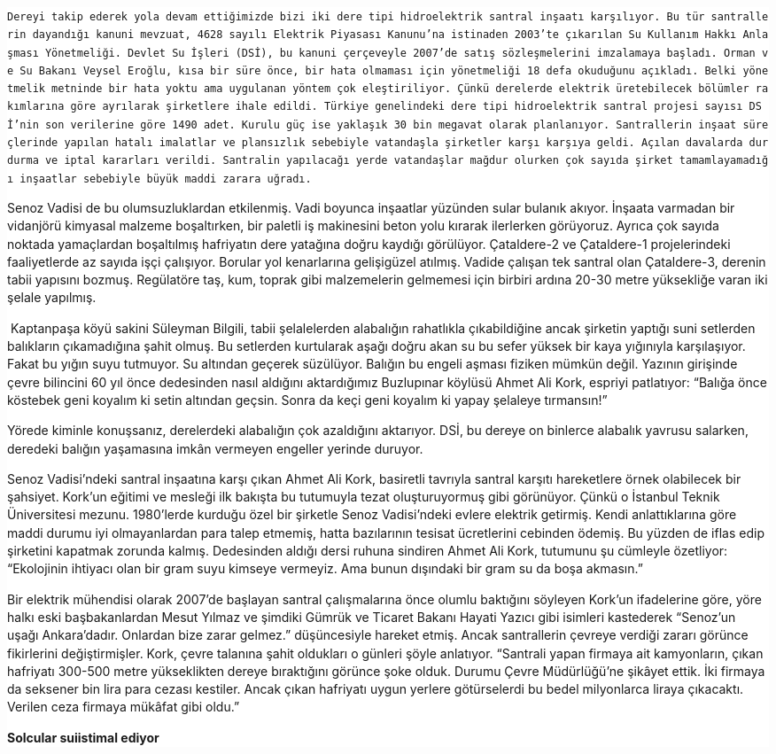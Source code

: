     Dereyi takip ederek yola devam ettiğimizde bizi iki dere tipi hidroelektrik santral inşaatı karşılıyor. Bu tür santrallerin dayandığı kanuni mevzuat, 4628 sayılı Elektrik Piyasası Kanunu’na istinaden 2003’te çıkarılan Su Kullanım Hakkı Anlaşması Yönetmeliği. Devlet Su İşleri (DSİ), bu kanuni çerçeveyle 2007’de satış sözleşmelerini imzalamaya başladı. Orman ve Su Bakanı Veysel Eroğlu, kısa bir süre önce, bir hata olmaması için yönetmeliği 18 defa okuduğunu açıkladı. Belki yönetmelik metninde bir hata yoktu ama uygulanan yöntem çok eleştiriliyor. Çünkü derelerde elektrik üretebilecek bölümler rakımlarına göre ayrılarak şirketlere ihale edildi. Türkiye genelindeki dere tipi hidroelektrik santral projesi sayısı DSİ’nin son verilerine göre 1490 adet. Kurulu güç ise yaklaşık 30 bin megavat olarak planlanıyor. Santrallerin inşaat süreçlerinde yapılan hatalı imalatlar ve plansızlık sebebiyle vatandaşla şirketler karşı karşıya geldi. Açılan davalarda durdurma ve iptal kararları verildi. Santralin yapılacağı yerde vatandaşlar mağdur olurken çok sayıda şirket tamamlayamadığı inşaatlar sebebiyle büyük maddi zarara uğradı.
   </p>
   <p>
    Senoz Vadisi de bu olumsuzluklardan etkilenmiş. Vadi boyunca inşaatlar yüzünden sular bulanık akıyor. İnşaata varmadan bir vidanjörü kimyasal malzeme boşaltırken, bir paletli iş makinesini beton yolu kırarak ilerlerken görüyoruz. Ayrıca çok sayıda noktada yamaçlardan boşaltılmış hafriyatın dere yatağına doğru kaydığı görülüyor. Çataldere-2 ve Çataldere-1 projelerindeki faaliyetlerde az sayıda işçi çalışıyor. Borular yol kenarlarına gelişigüzel atılmış. Vadide çalışan tek santral olan Çataldere-3, derenin tabii yapısını bozmuş. Regülatöre taş, kum, toprak gibi malzemelerin gelmemesi için birbiri ardına 20-30 metre yüksekliğe varan iki şelale yapılmış.
   </p>
   <p>
    <img alt="" height="450" src="http://web.archive.org/web/20141118103212im_/http://medya.aksiyon.com.tr/aksiyon/2012/11/05/kapak-gurhan-hes--(4).jpg"/>
    Kaptanpaşa köyü sakini Süleyman Bilgili, tabii şelalelerden alabalığın rahatlıkla çıkabildiğine ancak şirketin yaptığı suni setlerden balıkların çıkamadığına şahit olmuş. Bu setlerden kurtularak aşağı doğru akan su bu sefer yüksek bir kaya yığınıyla karşılaşıyor. Fakat bu yığın suyu tutmuyor. Su altından geçerek süzülüyor. Balığın bu engeli aşması fiziken mümkün değil. Yazının girişinde çevre bilincini 60 yıl önce dedesinden nasıl aldığını aktardığımız Buzlupınar köylüsü Ahmet Ali Kork, espriyi patlatıyor: “Balığa önce köstebek geni koyalım ki setin altından geçsin. Sonra da keçi geni koyalım ki yapay şelaleye tırmansın!”
   </p>
   <p>
    Yörede kiminle konuşsanız, derelerdeki alabalığın çok azaldığını aktarıyor. DSİ, bu dereye on binlerce alabalık yavrusu salarken, deredeki balığın yaşamasına imkân vermeyen engeller yerinde duruyor.
   </p>
   <p>
    Senoz Vadisi’ndeki santral inşaatına karşı çıkan Ahmet Ali Kork, basiretli tavrıyla santral karşıtı hareketlere örnek olabilecek bir şahsiyet. Kork’un eğitimi ve mesleği ilk bakışta bu tutumuyla tezat oluşturuyormuş gibi görünüyor. Çünkü o İstanbul Teknik Üniversitesi mezunu. 1980’lerde kurduğu özel bir şirketle Senoz Vadisi’ndeki evlere elektrik getirmiş. Kendi anlattıklarına göre maddi durumu iyi olmayanlardan para talep etmemiş, hatta bazılarının tesisat ücretlerini cebinden ödemiş. Bu yüzden de iflas edip şirketini kapatmak zorunda kalmış. Dedesinden aldığı dersi ruhuna sindiren Ahmet Ali Kork, tutumunu şu cümleyle özetliyor: “Ekolojinin ihtiyacı olan bir gram suyu kimseye vermeyiz. Ama bunun dışındaki bir gram su da boşa akmasın.”
   </p>
   <p>
    Bir elektrik mühendisi olarak 2007’de başlayan santral çalışmalarına önce olumlu baktığını söyleyen Kork’un ifadelerine göre, yöre halkı eski başbakanlardan Mesut Yılmaz ve şimdiki Gümrük ve Ticaret Bakanı Hayati Yazıcı gibi isimleri kastederek “Senoz’un uşağı Ankara’dadır. Onlardan bize zarar gelmez.” düşüncesiyle hareket etmiş. Ancak santrallerin çevreye verdiği zararı görünce fikirlerini değiştirmişler. Kork, çevre talanına şahit oldukları o günleri şöyle anlatıyor. “Santrali yapan firmaya ait kamyonların, çıkan hafriyatı 300-500 metre yükseklikten dereye bıraktığını görünce şoke olduk. Durumu Çevre Müdürlüğü’ne şikâyet ettik. İki firmaya da seksener bin lira para cezası kestiler. Ancak çıkan hafriyatı uygun yerlere götürselerdi bu bedel milyonlarca liraya çıkacaktı. Verilen ceza firmaya mükâfat gibi oldu.”
   </p>
   <p>
    <strong>
     Solcular suiistimal ediyor
    </strong>
   </p>
   <p>